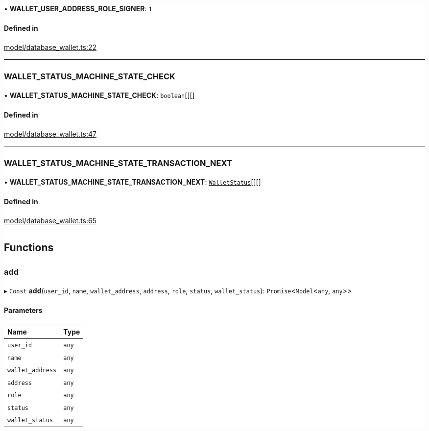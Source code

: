 • **WALLET\_USER\_ADDRESS\_ROLE\_SIGNER**: ``1``

#### Defined in

[model/database_wallet.ts:22](https://github.com/ieigen/eigen_service/blob/b4bdd23/src/model/database_wallet.ts#L22)

___

### WALLET\_STATUS\_MACHINE\_STATE\_CHECK

• **WALLET\_STATUS\_MACHINE\_STATE\_CHECK**: `boolean`[][]

#### Defined in

[model/database_wallet.ts:47](https://github.com/ieigen/eigen_service/blob/b4bdd23/src/model/database_wallet.ts#L47)

___

### WALLET\_STATUS\_MACHINE\_STATE\_TRANSACTION\_NEXT

• **WALLET\_STATUS\_MACHINE\_STATE\_TRANSACTION\_NEXT**: [`WalletStatus`](../enums/database_wallet.WalletStatus.md)[][]

#### Defined in

[model/database_wallet.ts:65](https://github.com/ieigen/eigen_service/blob/b4bdd23/src/model/database_wallet.ts#L65)

## Functions

### add

▸ `Const` **add**(`user_id`, `name`, `wallet_address`, `address`, `role`, `status`, `wallet_status`): `Promise`<`Model`<`any`, `any`\>\>

#### Parameters

| Name | Type |
| :------ | :------ |
| `user_id` | `any` |
| `name` | `any` |
| `wallet_address` | `any` |
| `address` | `any` |
| `role` | `any` |
| `status` | `any` |
| `wallet_status` | `any` |

